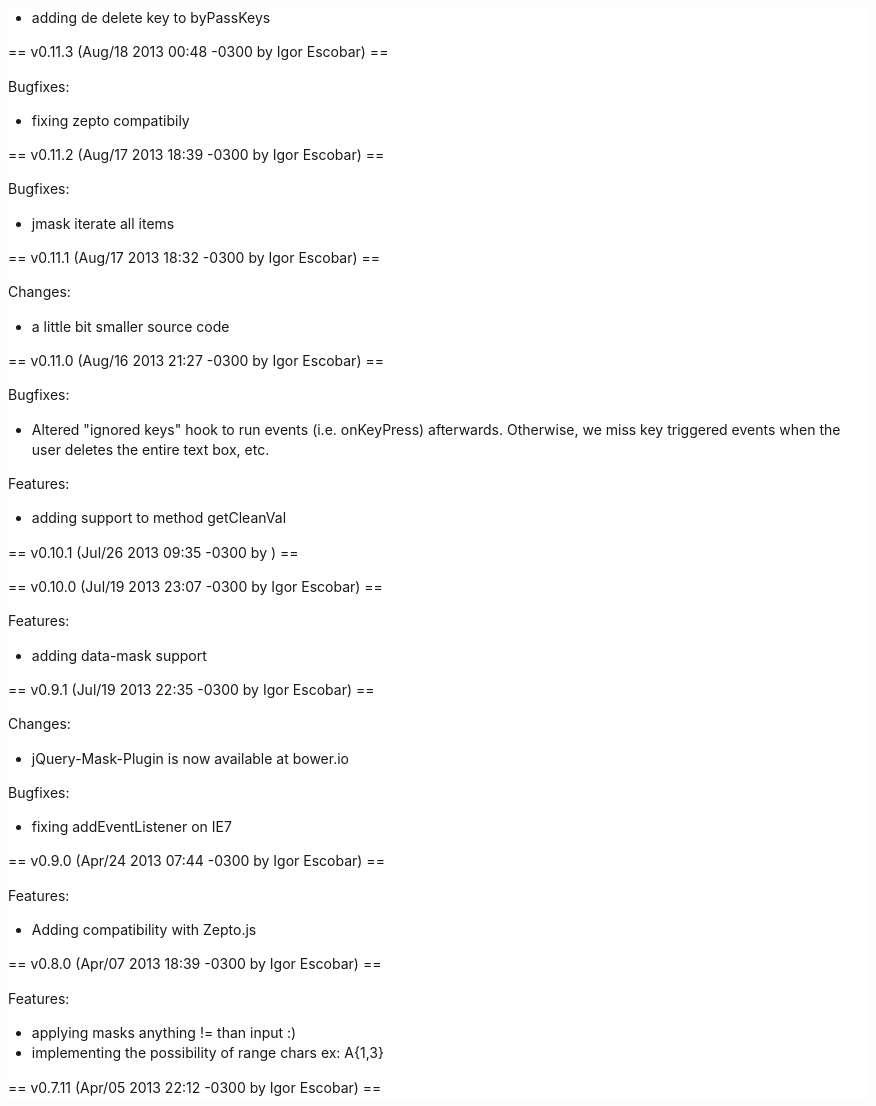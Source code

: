 * adding de delete key to byPassKeys

== v0.11.3 (Aug/18 2013 00:48 -0300 by Igor Escobar) ==

Bugfixes:

* fixing zepto compatibily

== v0.11.2 (Aug/17 2013 18:39 -0300 by Igor Escobar) ==

Bugfixes:

* jmask iterate all items

== v0.11.1 (Aug/17 2013 18:32 -0300 by Igor Escobar) ==

Changes:

* a little bit smaller source code

== v0.11.0 (Aug/16 2013 21:27 -0300 by Igor Escobar) ==

Bugfixes:

* Altered "ignored keys" hook to run events (i.e. onKeyPress) afterwards. Otherwise, we miss key triggered events when the user deletes the entire text box, etc.

Features:

* adding support to method getCleanVal

== v0.10.1 (Jul/26 2013 09:35 -0300 by ) ==



== v0.10.0 (Jul/19 2013 23:07 -0300 by Igor Escobar) ==

Features:

* adding data-mask support

== v0.9.1 (Jul/19 2013 22:35 -0300 by Igor Escobar) ==

Changes:

* jQuery-Mask-Plugin is now available at bower.io

Bugfixes:

* fixing addEventListener on IE7

== v0.9.0 (Apr/24 2013 07:44 -0300 by Igor Escobar) ==

Features:

* Adding compatibility with Zepto.js

== v0.8.0 (Apr/07 2013 18:39 -0300 by Igor Escobar) ==

Features:

* applying masks anything != than input :)
* implementing the possibility of range chars ex: A{1,3}

== v0.7.11 (Apr/05 2013 22:12 -0300 by Igor Escobar) ==

